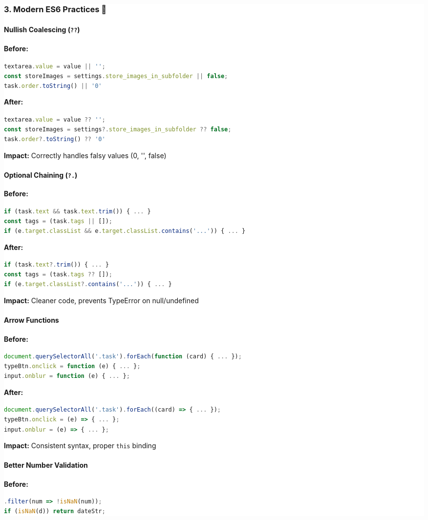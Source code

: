 ### 3. Modern ES6 Practices 🔄

#### Nullish Coalescing (`??`)
**Before:**
```javascript
textarea.value = value || '';
const storeImages = settings.store_images_in_subfolder || false;
task.order.toString() || '0'
```

**After:**
```javascript
textarea.value = value ?? '';
const storeImages = settings?.store_images_in_subfolder ?? false;
task.order?.toString() ?? '0'
```

**Impact:** Correctly handles falsy values (0, '', false)

#### Optional Chaining (`?.`)
**Before:**
```javascript
if (task.text && task.text.trim()) { ... }
const tags = (task.tags || []);
if (e.target.classList && e.target.classList.contains('...')) { ... }
```

**After:**
```javascript
if (task.text?.trim()) { ... }
const tags = (task.tags ?? []);
if (e.target.classList?.contains('...')) { ... }
```

**Impact:** Cleaner code, prevents TypeError on null/undefined

#### Arrow Functions
**Before:**
```javascript
document.querySelectorAll('.task').forEach(function (card) { ... });
typeBtn.onclick = function (e) { ... };
input.onblur = function (e) { ... };
```

**After:**
```javascript
document.querySelectorAll('.task').forEach((card) => { ... });
typeBtn.onclick = (e) => { ... };
input.onblur = (e) => { ... };
```

**Impact:** Consistent syntax, proper `this` binding

#### Better Number Validation
**Before:**
```javascript
.filter(num => !isNaN(num));
if (isNaN(d)) return dateStr;
```
